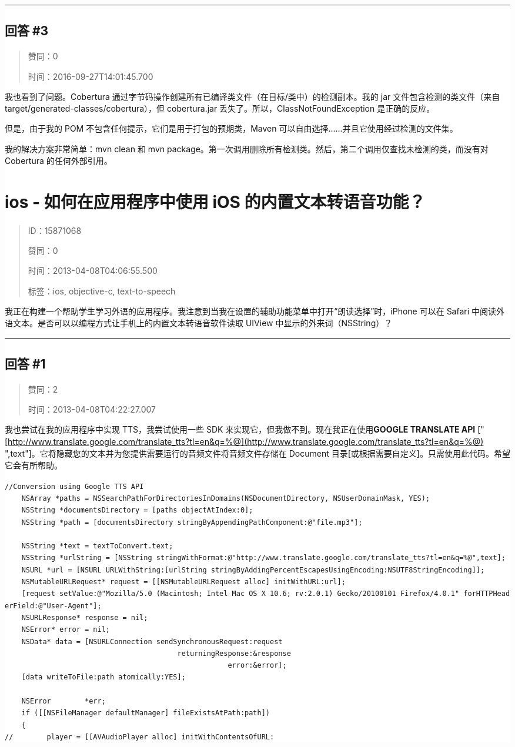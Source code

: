 * * *

## 回答 #3

> 赞同：0
> 
> 时间：2016-09-27T14:01:45.700

我也看到了问题。Cobertura 通过字节码操作创建所有已编译类文件（在目标/类中）的检测副本。我的 jar 文件包含检测的类文件（来自 target/generated-classes/cobertura），但 cobertura.jar 丢失了。所以，ClassNotFoundException 是正确的反应。

但是，由于我的 POM 不包含任何提示，它们是用于打包的预期类，Maven 可以自由选择......并且它使用经过检测的文件集。

我的解决方案非常简单：mvn clean 和 mvn package。第一次调用删除所有检测类。然后，第二个调用仅查找未检测的类，而没有对 Cobertura 的任何外部引用。

# ios - 如何在应用程序中使用 iOS 的内置文本转语音功能？

> ID：15871068
> 
> 赞同：0
> 
> 时间：2013-04-08T04:06:55.500
> 
> 标签：ios, objective-c, text-to-speech

我正在构建一个帮助学生学习外语的应用程序。我注意到当我在设置的辅助功能菜单中打开“朗读选择”时，iPhone 可以在 Safari 中阅读外语文本。是否可以以编程方式让手机上的内置文本转语音软件读取 UIView 中显示的外来词（NSString）？

* * *

## 回答 #1

> 赞同：2
> 
> 时间：2013-04-08T04:22:27.007

我也尝试在我的应用程序中实现 TTS，我尝试使用一些 SDK 来实现它，但我做不到。现在我正在使用**GOOGLE TRANSLATE API** [" [http://www.translate.google.com/translate_tts?tl=en&q=%@](http://www.translate.google.com/translate_tts?tl=en&q=%@) ",text"]。它将隐藏您的文本并为您提供需要运行的音频文件将音频文件存储在 Document 目录[或根据需要自定义]。只需使用此代码。希望它会有所帮助。

```
//Conversion using Google TTS API
    NSArray *paths = NSSearchPathForDirectoriesInDomains(NSDocumentDirectory, NSUserDomainMask, YES);
    NSString *documentsDirectory = [paths objectAtIndex:0];
    NSString *path = [documentsDirectory stringByAppendingPathComponent:@"file.mp3"];

    NSString *text = textToConvert.text;
    NSString *urlString = [NSString stringWithFormat:@"http://www.translate.google.com/translate_tts?tl=en&q=%@",text];
    NSURL *url = [NSURL URLWithString:[urlString stringByAddingPercentEscapesUsingEncoding:NSUTF8StringEncoding]];
    NSMutableURLRequest* request = [[NSMutableURLRequest alloc] initWithURL:url];
    [request setValue:@"Mozilla/5.0 (Macintosh; Intel Mac OS X 10.6; rv:2.0.1) Gecko/20100101 Firefox/4.0.1" forHTTPHeaderField:@"User-Agent"];
    NSURLResponse* response = nil;
    NSError* error = nil;
    NSData* data = [NSURLConnection sendSynchronousRequest:request
                                         returningResponse:&response
                                                     error:&error];
    [data writeToFile:path atomically:YES];

    NSError        *err;
    if ([[NSFileManager defaultManager] fileExistsAtPath:path])
    {
//        player = [[AVAudioPlayer alloc] initWithContentsOfURL:
```
